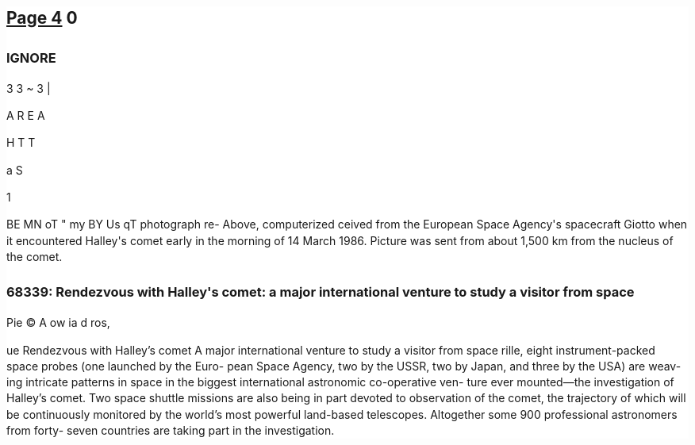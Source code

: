 ## [Page 4](https://demo.humlab.umu.se/courier/068421engo.pdf#page=4) 0

### IGNORE

3 
3 ~ 
3 
|
 
A
R
E
A
 
H
T
T
 
a
S
 
1 
        
  
BE 
MN oT " my 
BY Us qT 
photograph re- Above, computerized 
ceived from the European Space Agency's 
spacecraft Giotto when it encountered 
Halley's comet early in the morning of 14 
March 1986. Picture was sent from about 
1,500 km from the nucleus of the comet. 


### 68339: Rendezvous with Halley's comet: a major international venture to study a visitor from space

Pie
 ©
 A
ow
ia
d ros,
 
ue 
Rendezvous with Halley’s comet 
A major international venture 
to study a visitor from space 
rille, eight instrument-packed space 
probes (one launched by the Euro- 
pean Space Agency, two by the USSR, two 
by Japan, and three by the USA) are weav- 
ing intricate patterns in space in the biggest 
international astronomic co-operative ven- 
ture ever mounted—the investigation of 
Halley’s comet. 
Two space shuttle missions are also being 
in part devoted to observation of the comet, 
the trajectory of which will be continuously 
monitored by the world’s most powerful 
land-based telescopes. Altogether some 
900 professional astronomers from forty- 
seven countries are taking part in the 
investigation. 
